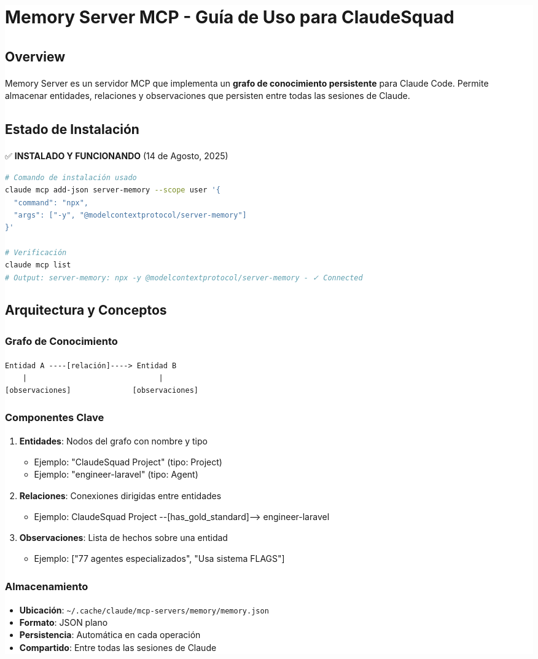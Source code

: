 # Memory Server MCP - Guía de Uso para ClaudeSquad

## Overview

Memory Server es un servidor MCP que implementa un **grafo de conocimiento persistente** para Claude Code. Permite almacenar entidades, relaciones y observaciones que persisten entre todas las sesiones de Claude.

## Estado de Instalación

✅ **INSTALADO Y FUNCIONANDO** (14 de Agosto, 2025)

```bash
# Comando de instalación usado
claude mcp add-json server-memory --scope user '{
  "command": "npx",
  "args": ["-y", "@modelcontextprotocol/server-memory"]
}'

# Verificación
claude mcp list
# Output: server-memory: npx -y @modelcontextprotocol/server-memory - ✓ Connected
```

## Arquitectura y Conceptos

### Grafo de Conocimiento
```
Entidad A ----[relación]----> Entidad B
    |                              |
[observaciones]              [observaciones]
```

### Componentes Clave

1. **Entidades**: Nodos del grafo con nombre y tipo
   - Ejemplo: "ClaudeSquad Project" (tipo: Project)
   - Ejemplo: "engineer-laravel" (tipo: Agent)

2. **Relaciones**: Conexiones dirigidas entre entidades
   - Ejemplo: ClaudeSquad Project --[has_gold_standard]--> engineer-laravel

3. **Observaciones**: Lista de hechos sobre una entidad
   - Ejemplo: ["77 agentes especializados", "Usa sistema FLAGS"]

### Almacenamiento

- **Ubicación**: `~/.cache/claude/mcp-servers/memory/memory.json`
- **Formato**: JSON plano
- **Persistencia**: Automática en cada operación
- **Compartido**: Entre todas las sesiones de Claude
